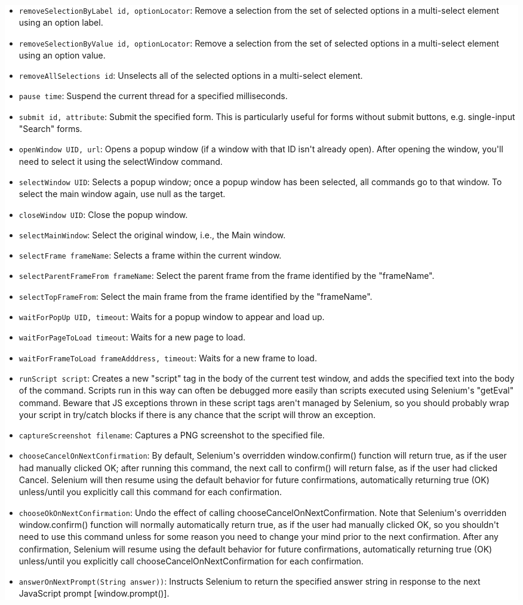   * `removeSelectionByLabel id, optionLocator`: Remove a selection from the set of selected options in a multi-select element using an option label.

  * `removeSelectionByValue id, optionLocator`: Remove a selection from the set of selected options in a multi-select element using an option value.

  * `removeAllSelections id`: Unselects all of the selected options in a multi-select element.

  * `pause time`: Suspend the current thread for a specified milliseconds.

  * `submit id, attribute`: Submit the specified form. This is particularly useful for forms without submit buttons, e.g. single-input "Search" forms.

  * `openWindow UID, url`: Opens a popup window (if a window with that ID isn't already open). After opening the window, you'll need to select it using the selectWindow command.

  * `selectWindow UID`: Selects a popup window; once a popup window has been selected, all commands go to that window. To select the main window again, use null as the target.

  * `closeWindow UID`: Close the popup window.

  * `selectMainWindow`: Select the original window, i.e., the Main window.

  * `selectFrame frameName`: Selects a frame within the current window.

  * `selectParentFrameFrom frameName`: Select the parent frame from the frame identified by the "frameName".

  * `selectTopFrameFrom`: Select the main frame from the frame identified by the "frameName".

  * `waitForPopUp UID, timeout`: Waits for a popup window to appear and load up.

  * `waitForPageToLoad timeout`: Waits for a new page to load.

  * `waitForFrameToLoad frameAdddress, timeout`: Waits for a new frame to load.

  * `runScript script`: Creates a new "script" tag in the body of the current test window, and adds the specified text into the body of the command.  Scripts run in this way can often be debugged more easily than scripts executed using Selenium's "getEval" command.  Beware that JS exceptions thrown in these script tags aren't managed by Selenium, so you should probably wrap your script in try/catch blocks if there is any chance that the script will throw an exception.

  * `captureScreenshot filename`: Captures a PNG screenshot to the specified file.

  * `chooseCancelOnNextConfirmation`: By default, Selenium's overridden window.confirm() function will return true, as if the user had manually clicked OK; after running this command, the next call to confirm() will return false, as if the user had clicked Cancel.  Selenium will then resume using the default behavior for future confirmations, automatically returning true (OK) unless/until you explicitly call this command for each confirmation.

  * `chooseOkOnNextConfirmation`: Undo the effect of calling chooseCancelOnNextConfirmation.  Note that Selenium's overridden window.confirm() function will normally automatically return true, as if the user had manually clicked OK, so you shouldn't need to use this command unless for some reason you need to change your mind prior to the next confirmation.  After any confirmation, Selenium will resume using the default behavior for future confirmations, automatically returning true (OK) unless/until you explicitly call chooseCancelOnNextConfirmation for each confirmation.

  * `answerOnNextPrompt(String answer))`: Instructs Selenium to return the specified answer string in response to the next JavaScript prompt [window.prompt()].

